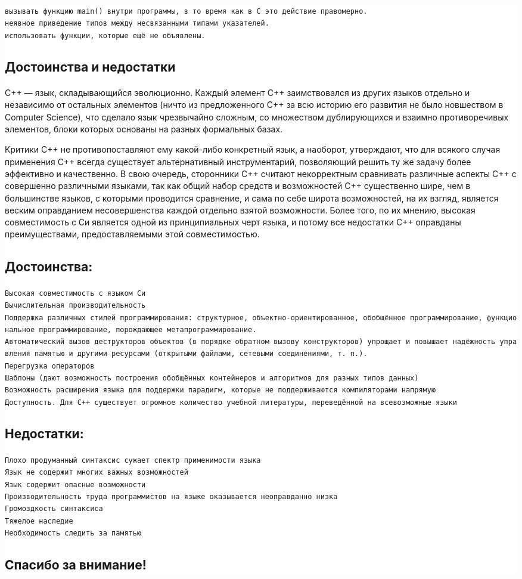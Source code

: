     вызывать функцию main() внутри программы, в то время как в C это действие правомерно.
    неявное приведение типов между несвязанными типами указателей.
    использовать функции, которые ещё не объявлены.

 

## Достоинства и недостатки

С++ — язык, складывающийся эволюционно. Каждый элемент С++ заимствовался из других языков отдельно и независимо от остальных элементов (ничто из предложенного С++ за всю историю его развития не было новшеством в Computer Science), что сделало язык чрезвычайно сложным, со множеством дублирующихся и взаимно противоречивых элементов, блоки которых основаны на разных формальных базах.

Критики С++ не противопоставляют ему какой-либо конкретный язык, а наоборот, утверждают, что для всякого случая применения С++ всегда существует альтернативный инструментарий, позволяющий решить ту же задачу более эффективно и качественно. В свою очередь, сторонники С++ считают некорректным сравнивать различные аспекты С++ с совершенно различными языками, так как общий набор средств и возможностей С++ существенно шире, чем в большинстве языков, с которыми проводится сравнение, и сама по себе широта возможностей, на их взгляд, является веским оправданием несовершенства каждой отдельно взятой возможности. Более того, по их мнению, высокая совместимость с Си является одной из принципиальных черт языка, и потому все недостатки С++ оправданы преимуществами, предоставляемыми этой совместимостью.

## Достоинства:

    Высокая совместимость с языком Си
    Вычислительная производительность
    Поддержка различных стилей программирования: структурное, объектно-ориентированное, обобщённое программирование, функциональное программирование, порождающее метапрограммирование.
    Автоматический вызов деструкторов объектов (в порядке обратном вызову конструкторов) упрощает и повышает надёжность управления памятью и другими ресурсами (открытыми файлами, сетевыми соединениями, т. п.).
    Перегрузка операторов
    Шаблоны (дают возможность построения обобщённых контейнеров и алгоритмов для разных типов данных)
    Возможность расширения языка для поддержки парадигм, которые не поддерживаются компиляторами напрямую
    Доступность. Для С++ существует огромное количество учебной литературы, переведённой на всевозможные языки

## Недостатки:

    Плохо продуманный синтаксис сужает спектр применимости языка
    Язык не содержит многих важных возможностей
    Язык содержит опасные возможности
    Производительность труда программистов на языке оказывается неоправданно низка
    Громоздкость синтаксиса
    Тяжелое наследие
    Необходимость следить за памятью

## Спасибо за внимание!


